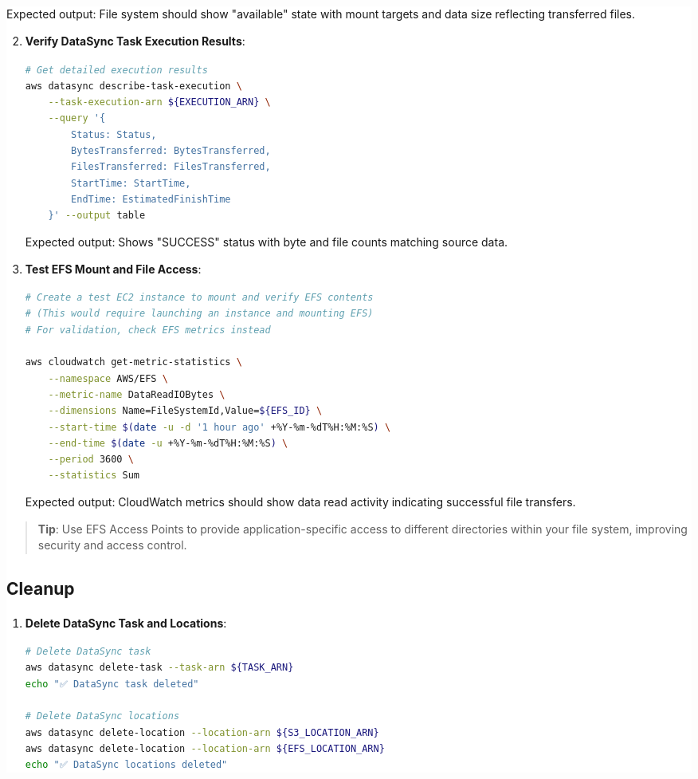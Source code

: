    Expected output: File system should show "available" state with mount targets and data size reflecting transferred files.

2. **Verify DataSync Task Execution Results**:

   ```bash
   # Get detailed execution results
   aws datasync describe-task-execution \
       --task-execution-arn ${EXECUTION_ARN} \
       --query '{
           Status: Status,
           BytesTransferred: BytesTransferred,
           FilesTransferred: FilesTransferred,
           StartTime: StartTime,
           EndTime: EstimatedFinishTime
       }' --output table
   ```

   Expected output: Shows "SUCCESS" status with byte and file counts matching source data.

3. **Test EFS Mount and File Access**:

   ```bash
   # Create a test EC2 instance to mount and verify EFS contents
   # (This would require launching an instance and mounting EFS)
   # For validation, check EFS metrics instead
   
   aws cloudwatch get-metric-statistics \
       --namespace AWS/EFS \
       --metric-name DataReadIOBytes \
       --dimensions Name=FileSystemId,Value=${EFS_ID} \
       --start-time $(date -u -d '1 hour ago' +%Y-%m-%dT%H:%M:%S) \
       --end-time $(date -u +%Y-%m-%dT%H:%M:%S) \
       --period 3600 \
       --statistics Sum
   ```

   Expected output: CloudWatch metrics should show data read activity indicating successful file transfers.

> **Tip**: Use EFS Access Points to provide application-specific access to different directories within your file system, improving security and access control.

## Cleanup

1. **Delete DataSync Task and Locations**:

   ```bash
   # Delete DataSync task
   aws datasync delete-task --task-arn ${TASK_ARN}
   echo "✅ DataSync task deleted"
   
   # Delete DataSync locations
   aws datasync delete-location --location-arn ${S3_LOCATION_ARN}
   aws datasync delete-location --location-arn ${EFS_LOCATION_ARN}
   echo "✅ DataSync locations deleted"
   ```
